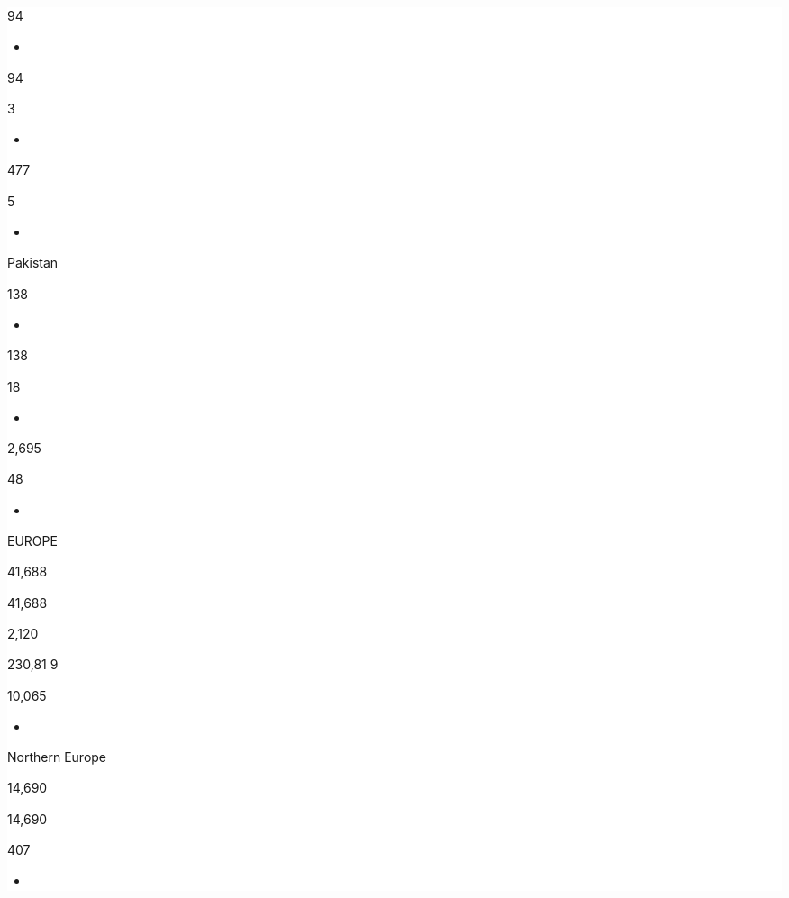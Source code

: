 94
 
-
 
94
 
3
 
-
 
477
 
5
 
-
 
Pakistan
 
138
 
-
 
138
 
18
 
-
 
2,695
 
48
 
-
 
EUROPE
 
 
41,688
 
 
41,688
 
2,120
 
 
 
 
230,81
9
 
 
10,065
 
-
 
Northern 
Europe
 
14,690
 
 
14,690
 
407
 
-
 